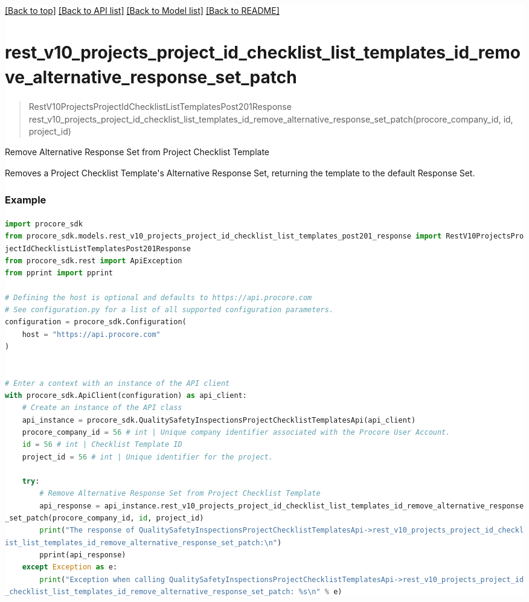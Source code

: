 [[Back to top]](#) [[Back to API list]](../README.md#documentation-for-api-endpoints) [[Back to Model list]](../README.md#documentation-for-models) [[Back to README]](../README.md)

# **rest_v10_projects_project_id_checklist_list_templates_id_remove_alternative_response_set_patch**
> RestV10ProjectsProjectIdChecklistListTemplatesPost201Response rest_v10_projects_project_id_checklist_list_templates_id_remove_alternative_response_set_patch(procore_company_id, id, project_id)

Remove Alternative Response Set from Project Checklist Template

Removes a Project Checklist Template's Alternative Response Set, returning the template to the default Response Set.

### Example


```python
import procore_sdk
from procore_sdk.models.rest_v10_projects_project_id_checklist_list_templates_post201_response import RestV10ProjectsProjectIdChecklistListTemplatesPost201Response
from procore_sdk.rest import ApiException
from pprint import pprint

# Defining the host is optional and defaults to https://api.procore.com
# See configuration.py for a list of all supported configuration parameters.
configuration = procore_sdk.Configuration(
    host = "https://api.procore.com"
)


# Enter a context with an instance of the API client
with procore_sdk.ApiClient(configuration) as api_client:
    # Create an instance of the API class
    api_instance = procore_sdk.QualitySafetyInspectionsProjectChecklistTemplatesApi(api_client)
    procore_company_id = 56 # int | Unique company identifier associated with the Procore User Account.
    id = 56 # int | Checklist Template ID
    project_id = 56 # int | Unique identifier for the project.

    try:
        # Remove Alternative Response Set from Project Checklist Template
        api_response = api_instance.rest_v10_projects_project_id_checklist_list_templates_id_remove_alternative_response_set_patch(procore_company_id, id, project_id)
        print("The response of QualitySafetyInspectionsProjectChecklistTemplatesApi->rest_v10_projects_project_id_checklist_list_templates_id_remove_alternative_response_set_patch:\n")
        pprint(api_response)
    except Exception as e:
        print("Exception when calling QualitySafetyInspectionsProjectChecklistTemplatesApi->rest_v10_projects_project_id_checklist_list_templates_id_remove_alternative_response_set_patch: %s\n" % e)
```


